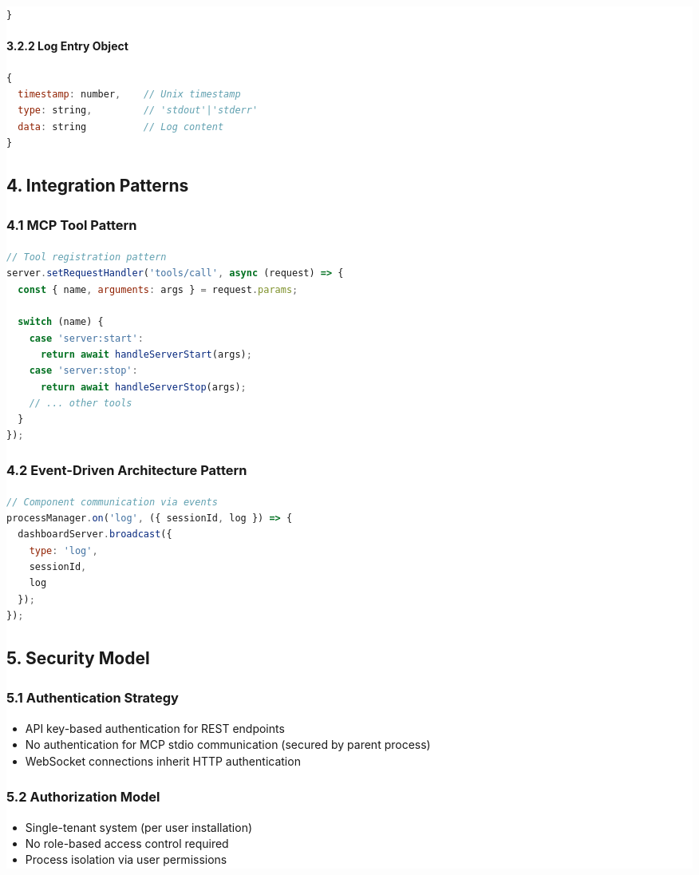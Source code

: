 ```markdown
}
```

#### 3.2.2 Log Entry Object
```javascript
{
  timestamp: number,    // Unix timestamp
  type: string,         // 'stdout'|'stderr'
  data: string          // Log content
}
```

## 4. Integration Patterns

### 4.1 MCP Tool Pattern
```javascript
// Tool registration pattern
server.setRequestHandler('tools/call', async (request) => {
  const { name, arguments: args } = request.params;
  
  switch (name) {
    case 'server:start':
      return await handleServerStart(args);
    case 'server:stop':
      return await handleServerStop(args);
    // ... other tools
  }
});
```

### 4.2 Event-Driven Architecture Pattern
```javascript
// Component communication via events
processManager.on('log', ({ sessionId, log }) => {
  dashboardServer.broadcast({
    type: 'log',
    sessionId,
    log
  });
});
```

## 5. Security Model

### 5.1 Authentication Strategy
- API key-based authentication for REST endpoints
- No authentication for MCP stdio communication (secured by parent process)
- WebSocket connections inherit HTTP authentication

### 5.2 Authorization Model
- Single-tenant system (per user installation)
- No role-based access control required
- Process isolation via user permissions
